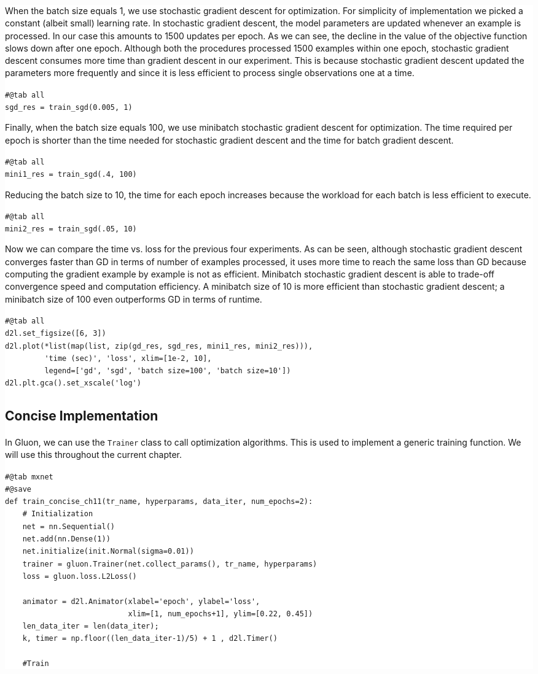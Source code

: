 When the batch size equals 1, we use stochastic gradient descent for optimization. For simplicity of implementation we picked a constant (albeit small) learning rate. In stochastic gradient descent, the model parameters are updated whenever an example is processed. In our case this amounts to 1500 updates per epoch. As we can see, the decline in the value of the objective function slows down after one epoch. Although both the procedures processed 1500 examples within one epoch, stochastic gradient descent consumes more time than gradient descent in our experiment. This is because stochastic gradient descent updated the parameters more frequently and since it is less efficient to process single observations one at a time.

```{.python .input}
#@tab all
sgd_res = train_sgd(0.005, 1)
```

Finally, when the batch size equals 100, we use minibatch stochastic gradient descent for optimization. The time required per epoch is shorter than the time needed for stochastic gradient descent and the time for batch gradient descent.

```{.python .input}
#@tab all
mini1_res = train_sgd(.4, 100)
```

Reducing the batch size to 10, the time for each epoch increases because the workload for each batch is less efficient to execute.

```{.python .input}
#@tab all
mini2_res = train_sgd(.05, 10)
```

Now we can compare the time vs. loss for the previous four experiments. As can be seen, although stochastic gradient descent converges faster than GD in terms of number of examples processed, it uses more time to reach the same loss than GD because computing the gradient example by example is not as efficient. Minibatch stochastic gradient descent is able to trade-off convergence speed and computation efficiency. A minibatch size of 10 is more efficient than stochastic gradient descent; a minibatch size of 100 even outperforms GD in terms of runtime.

```{.python .input}
#@tab all
d2l.set_figsize([6, 3])
d2l.plot(*list(map(list, zip(gd_res, sgd_res, mini1_res, mini2_res))),
         'time (sec)', 'loss', xlim=[1e-2, 10],
         legend=['gd', 'sgd', 'batch size=100', 'batch size=10'])
d2l.plt.gca().set_xscale('log')
```

## Concise Implementation

In Gluon, we can use the `Trainer` class to call optimization algorithms. This is used to implement a generic training function. We will use this throughout the current chapter.

```{.python .input}
#@tab mxnet
#@save
def train_concise_ch11(tr_name, hyperparams, data_iter, num_epochs=2):
    # Initialization
    net = nn.Sequential()
    net.add(nn.Dense(1))
    net.initialize(init.Normal(sigma=0.01))
    trainer = gluon.Trainer(net.collect_params(), tr_name, hyperparams)
    loss = gluon.loss.L2Loss()
    
    animator = d2l.Animator(xlabel='epoch', ylabel='loss',
                            xlim=[1, num_epochs+1], ylim=[0.22, 0.45])
    len_data_iter = len(data_iter);
    k, timer = np.floor((len_data_iter-1)/5) + 1 , d2l.Timer()
    
    #Train
```